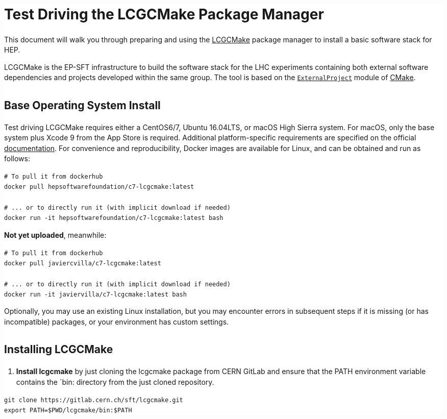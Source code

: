 # Test Driving the LCGCMake Package Manager

This document will walk you through preparing and using the [LCGCMake](https://gitlab.cern.ch/sft/lcgcmake)
package manager to install a basic software stack for HEP.

LCGCMake is the EP-SFT infrastructure to build the software stack for the LHC experiments
containing both external software dependencies and projects developed within the same group.
The tool is based on the [`ExternalProject`](http://www.kitware.com/media/html/BuildingExternalProjectsWithCMake2.8.html) module
of [CMake](https://cmake.org/).


## Base Operating System Install

Test driving LCGCMake requires either a CentOS6/7, Ubuntu 16.04LTS, or macOS High Sierra system. For macOS, only the base system
plus Xcode 9 from the App Store is required. Additional platform-specific requirements are specified on the official [documentation](https://gitlab.cern.ch/sft/lcgcmake#pre-requisites).
For convenience and reproducibility, Docker images are available for Linux, and can be obtained and run as follows:

```
# To pull it from dockerhub
docker pull hepsoftwarefoundation/c7-lcgcmake:latest

# ... or to directly run it (with implicit download if needed)
docker run -it hepsoftwarefoundation/c7-lcgcmake:latest bash
```

**Not yet uploaded**, meanwhile:

```
# To pull it from dockerhub
docker pull javiercvilla/c7-lcgcmake:latest

# ... or to directly run it (with implicit download if needed)
docker run -it javiervilla/c7-lcgcmake:latest bash
```

Optionally, you may use an existing Linux installation, but you may encounter errors in subsequent steps if it is missing
(or has incompatible) packages, or your environment has custom settings.

## Installing LCGCMake

1. **Install lcgcmake** by  just cloning the lcgcmake package from CERN GitLab and ensure that the PATH environment variable contains the `bin: directory from the just cloned repository.

  ```
  git clone https://gitlab.cern.ch/sft/lcgcmake.git
  export PATH=$PWD/lcgcmake/bin:$PATH
  ```
